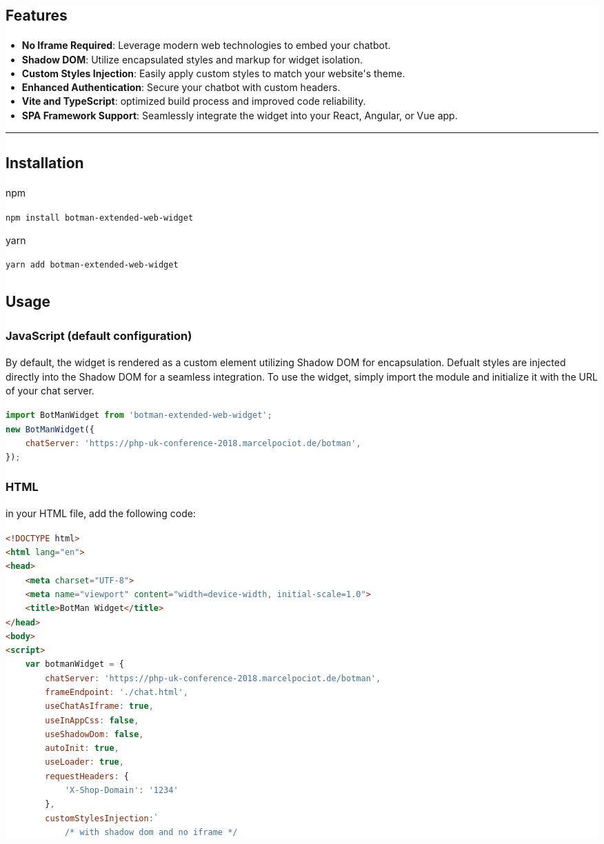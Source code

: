 
## Features

- **No Iframe Required**: Leverage modern web technologies to embed your chatbot.
- **Shadow DOM**: Utilize encapsulated styles and markup for widget isolation.
- **Custom Styles Injection**: Easily apply custom styles to match your website's theme.
- **Enhanced Authentication**: Secure your chatbot with custom headers.
- **Vite and TypeScript**: optimized build process and improved code reliability.
- **SPA Framework Support**: Seamlessly integrate the widget into your React, Angular, or Vue app.


---

## Installation

npm
```bash
npm install botman-extended-web-widget

```
yarn
```bash
yarn add botman-extended-web-widget
```


## Usage
### JavaScript (default configuration)
By default, the widget is rendered as a custom element utilizing Shadow DOM for encapsulation. Defualt styles are injected directly into the Shadow DOM for a seamless integration. To use the widget, simply import the module and initialize it with the URL of your chat server.
```javascript
import BotManWidget from 'botman-extended-web-widget';
new BotManWidget({
    chatServer: 'https://php-uk-conference-2018.marcelpociot.de/botman',
});
```


### HTML
in your HTML file, add the following code:

```html
<!DOCTYPE html>
<html lang="en">
<head>
    <meta charset="UTF-8">
    <meta name="viewport" content="width=device-width, initial-scale=1.0">
    <title>BotMan Widget</title>
</head>
<body>
<script>
    var botmanWidget = {
        chatServer: 'https://php-uk-conference-2018.marcelpociot.de/botman',
        frameEndpoint: './chat.html',
        useChatAsIframe: true,
        useInAppCss: false,
        useShadowDom: false,
        autoInit: true,
        useLoader: true,
        requestHeaders: {
            'X-Shop-Domain': '1234'
        },
        customStylesInjection:`
            /* with shadow dom and no iframe */
```